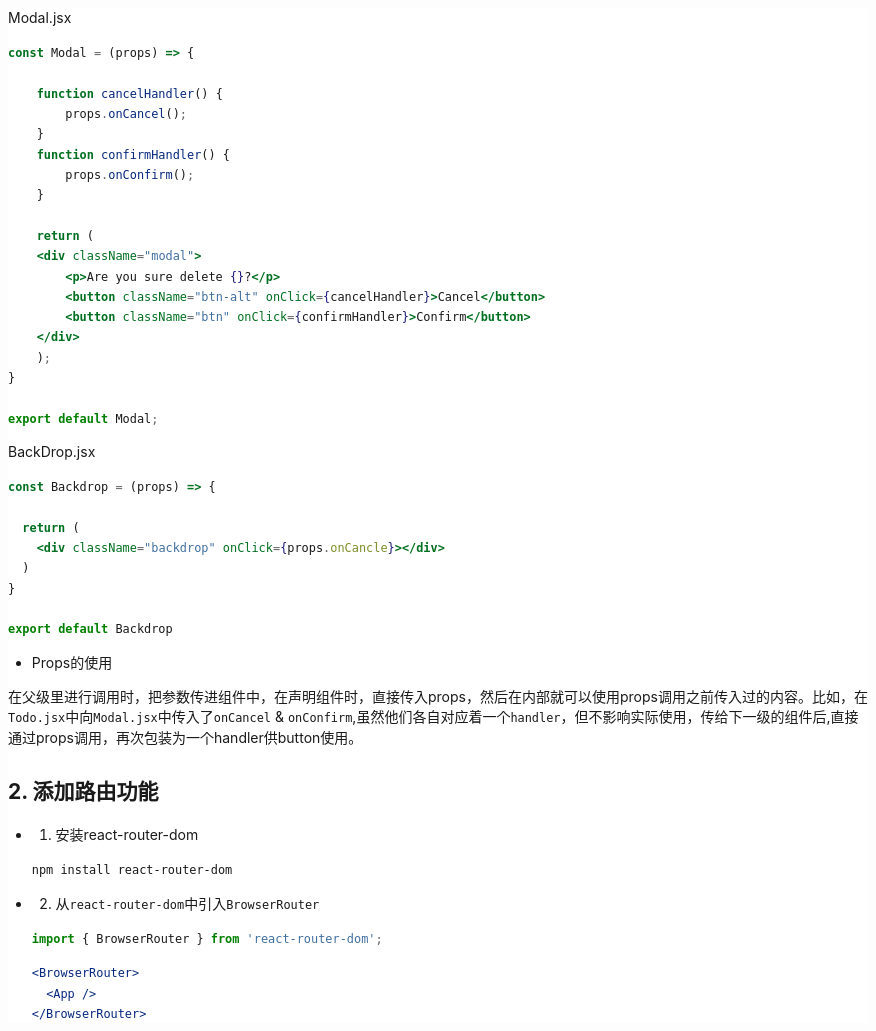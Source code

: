 Modal.jsx
``` jsx
const Modal = (props) => {

    function cancelHandler() {
        props.onCancel();
    }
    function confirmHandler() {
        props.onConfirm();
    }

    return (
    <div className="modal">
        <p>Are you sure delete {}?</p>
        <button className="btn-alt" onClick={cancelHandler}>Cancel</button>
        <button className="btn" onClick={confirmHandler}>Confirm</button>
    </div>
    );
}

export default Modal;
```

BackDrop.jsx
``` jsx
const Backdrop = (props) => {

  return (
    <div className="backdrop" onClick={props.onCancle}></div>
  )
}

export default Backdrop
```

- Props的使用

在父级里进行调用时，把参数传进组件中，在声明组件时，直接传入props，然后在内部就可以使用props调用之前传入过的内容。比如，在`Todo.jsx`中向`Modal.jsx`中传入了`onCancel` & `onConfirm`,虽然他们各自对应着一个`handler`，但不影响实际使用，传给下一级的组件后,直接通过props调用，再次包装为一个handler供button使用。


## 2. 添加路由功能

- 1. 安装react-router-dom

  ``` shell
  npm install react-router-dom
  ```

- 2. 从`react-router-dom`中引入`BrowserRouter`

  ``` js
  import { BrowserRouter } from 'react-router-dom';
  ```

  
  ``` jsx
  <BrowserRouter>
    <App />
  </BrowserRouter>
  ```
